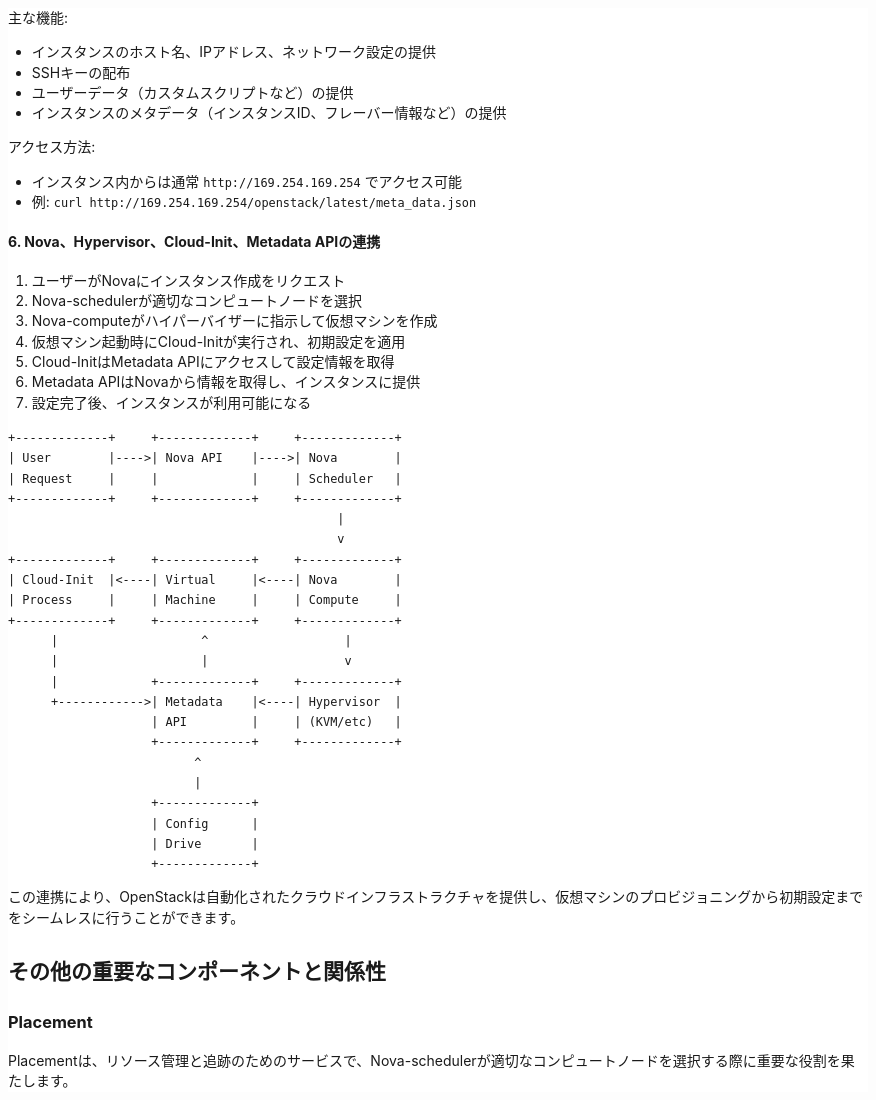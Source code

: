 主な機能:
- インスタンスのホスト名、IPアドレス、ネットワーク設定の提供
- SSHキーの配布
- ユーザーデータ（カスタムスクリプトなど）の提供
- インスタンスのメタデータ（インスタンスID、フレーバー情報など）の提供

アクセス方法:
- インスタンス内からは通常 `http://169.254.169.254` でアクセス可能
- 例: `curl http://169.254.169.254/openstack/latest/meta_data.json`

#### 6. Nova、Hypervisor、Cloud-Init、Metadata APIの連携

1. ユーザーがNovaにインスタンス作成をリクエスト
2. Nova-schedulerが適切なコンピュートノードを選択
3. Nova-computeがハイパーバイザーに指示して仮想マシンを作成
4. 仮想マシン起動時にCloud-Initが実行され、初期設定を適用
5. Cloud-InitはMetadata APIにアクセスして設定情報を取得
6. Metadata APIはNovaから情報を取得し、インスタンスに提供
7. 設定完了後、インスタンスが利用可能になる

```
+-------------+     +-------------+     +-------------+
| User        |---->| Nova API    |---->| Nova        |
| Request     |     |             |     | Scheduler   |
+-------------+     +-------------+     +-------------+
                                              |
                                              v
+-------------+     +-------------+     +-------------+
| Cloud-Init  |<----| Virtual     |<----| Nova        |
| Process     |     | Machine     |     | Compute     |
+-------------+     +-------------+     +-------------+
      |                    ^                   |
      |                    |                   v
      |             +-------------+     +-------------+
      +------------>| Metadata    |<----| Hypervisor  |
                    | API         |     | (KVM/etc)   |
                    +-------------+     +-------------+
                          ^
                          |
                    +-------------+
                    | Config      |
                    | Drive       |
                    +-------------+
```

この連携により、OpenStackは自動化されたクラウドインフラストラクチャを提供し、仮想マシンのプロビジョニングから初期設定までをシームレスに行うことができます。

## その他の重要なコンポーネントと関係性

### Placement

Placementは、リソース管理と追跡のためのサービスで、Nova-schedulerが適切なコンピュートノードを選択する際に重要な役割を果たします。
